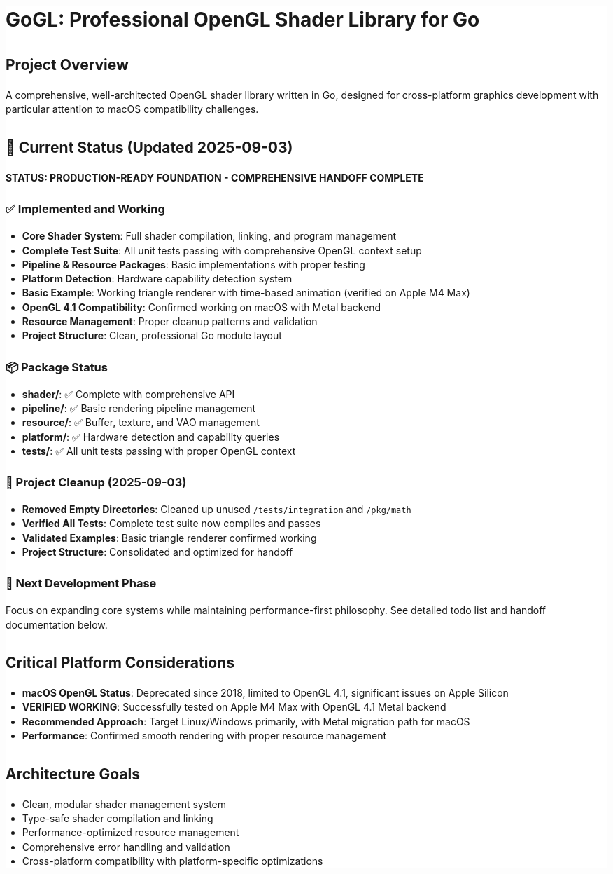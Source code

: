 # GoGL: Professional OpenGL Shader Library for Go

## Project Overview
A comprehensive, well-architected OpenGL shader library written in Go, designed for cross-platform graphics development with particular attention to macOS compatibility challenges.

## 🎯 Current Status (Updated 2025-09-03)
**STATUS: PRODUCTION-READY FOUNDATION - COMPREHENSIVE HANDOFF COMPLETE**

### ✅ Implemented and Working
- **Core Shader System**: Full shader compilation, linking, and program management
- **Complete Test Suite**: All unit tests passing with comprehensive OpenGL context setup
- **Pipeline & Resource Packages**: Basic implementations with proper testing
- **Platform Detection**: Hardware capability detection system
- **Basic Example**: Working triangle renderer with time-based animation (verified on Apple M4 Max)
- **OpenGL 4.1 Compatibility**: Confirmed working on macOS with Metal backend
- **Resource Management**: Proper cleanup patterns and validation
- **Project Structure**: Clean, professional Go module layout

### 📦 Package Status
- **shader/**: ✅ Complete with comprehensive API
- **pipeline/**: ✅ Basic rendering pipeline management
- **resource/**: ✅ Buffer, texture, and VAO management
- **platform/**: ✅ Hardware detection and capability queries
- **tests/**: ✅ All unit tests passing with proper OpenGL context

### 🧹 Project Cleanup (2025-09-03)
- **Removed Empty Directories**: Cleaned up unused `/tests/integration` and `/pkg/math`
- **Verified All Tests**: Complete test suite now compiles and passes
- **Validated Examples**: Basic triangle renderer confirmed working
- **Project Structure**: Consolidated and optimized for handoff

### 🚀 Next Development Phase
Focus on expanding core systems while maintaining performance-first philosophy. See detailed todo list and handoff documentation below.

## Critical Platform Considerations
- **macOS OpenGL Status**: Deprecated since 2018, limited to OpenGL 4.1, significant issues on Apple Silicon
- **VERIFIED WORKING**: Successfully tested on Apple M4 Max with OpenGL 4.1 Metal backend
- **Recommended Approach**: Target Linux/Windows primarily, with Metal migration path for macOS
- **Performance**: Confirmed smooth rendering with proper resource management

## Architecture Goals
- Clean, modular shader management system
- Type-safe shader compilation and linking
- Performance-optimized resource management
- Comprehensive error handling and validation
- Cross-platform compatibility with platform-specific optimizations
